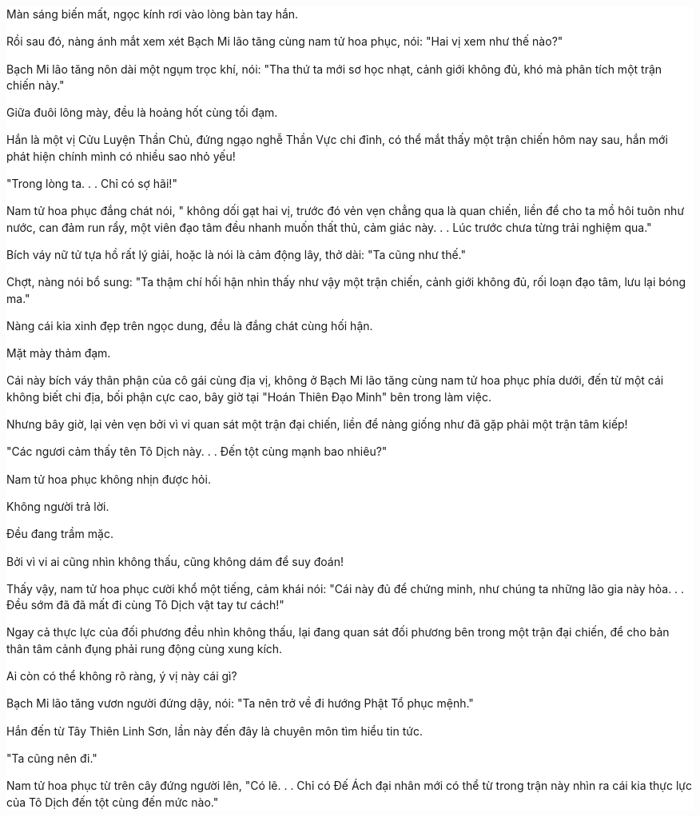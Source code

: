 Màn sáng biến mất, ngọc kính rơi vào lòng bàn tay hắn.

Rồi sau đó, nàng ánh mắt xem xét Bạch Mi lão tăng cùng nam tử hoa phục, nói: "Hai vị xem như thế nào?"

Bạch Mi lão tăng nôn dài một ngụm trọc khí, nói: "Tha thứ ta mới sơ học nhạt, cảnh giới không đủ, khó mà phân tích một trận chiến này."

Giữa đuôi lông mày, đều là hoảng hốt cùng tối đạm.

Hắn là một vị Cửu Luyện Thần Chủ, đứng ngạo nghễ Thần Vực chi đỉnh, có thể mắt thấy một trận chiến hôm nay sau, hắn mới phát hiện chính mình có nhiều sao nhỏ yếu!

"Trong lòng ta. . . Chỉ có sợ hãi!"

Nam tử hoa phục đắng chát nói, " không dối gạt hai vị, trước đó vẻn vẹn chẳng qua là quan chiến, liền để cho ta mồ hôi tuôn như nước, can đảm run rẩy, một viên đạo tâm đều nhanh muốn thất thủ, cảm giác này. . . Lúc trước chưa từng trải nghiệm qua."

Bích váy nữ tử tựa hồ rất lý giải, hoặc là nói là cảm động lây, thở dài: "Ta cũng như thế."

Chợt, nàng nói bổ sung: "Ta thậm chí hối hận nhìn thấy như vậy một trận chiến, cảnh giới không đủ, rối loạn đạo tâm, lưu lại bóng ma."

Nàng cái kia xinh đẹp trên ngọc dung, đều là đắng chát cùng hối hận.

Mặt mày thảm đạm.

Cái này bích váy thân phận của cô gái cùng địa vị, không ở Bạch Mi lão tăng cùng nam tử hoa phục phía dưới, đến từ một cái không biết chi địa, bối phận cực cao, bây giờ tại "Hoán Thiên Đạo Minh" bên trong làm việc.

Nhưng bây giờ, lại vẻn vẹn bởi vì vi quan sát một trận đại chiến, liền để nàng giống như đã gặp phải một trận tâm kiếp!

"Các ngươi cảm thấy tên Tô Dịch này. . . Đến tột cùng mạnh bao nhiêu?"

Nam tử hoa phục không nhịn được hỏi.

Không người trả lời.

Đều đang trầm mặc.

Bởi vì vi ai cũng nhìn không thấu, cũng không dám để suy đoán!

Thấy vậy, nam tử hoa phục cười khổ một tiếng, cảm khái nói: "Cái này đủ để chứng minh, như chúng ta những lão gia này hỏa. . . Đều sớm đã đã mất đi cùng Tô Dịch vật tay tư cách!"

Ngay cả thực lực của đối phương đều nhìn không thấu, lại đang quan sát đối phương bên trong một trận đại chiến, để cho bản thân tâm cảnh đụng phải rung động cùng xung kích.

Ai còn có thể không rõ ràng, ý vị này cái gì?

Bạch Mi lão tăng vươn người đứng dậy, nói: "Ta nên trở về đi hướng Phật Tổ phục mệnh."

Hắn đến từ Tây Thiên Linh Sơn, lần này đến đây là chuyên môn tìm hiểu tin tức.

"Ta cũng nên đi."

Nam tử hoa phục từ trên cây đứng người lên, "Có lẽ. . . Chỉ có Đế Ách đại nhân mới có thể từ trong trận này nhìn ra cái kia thực lực của Tô Dịch đến tột cùng đến mức nào."
